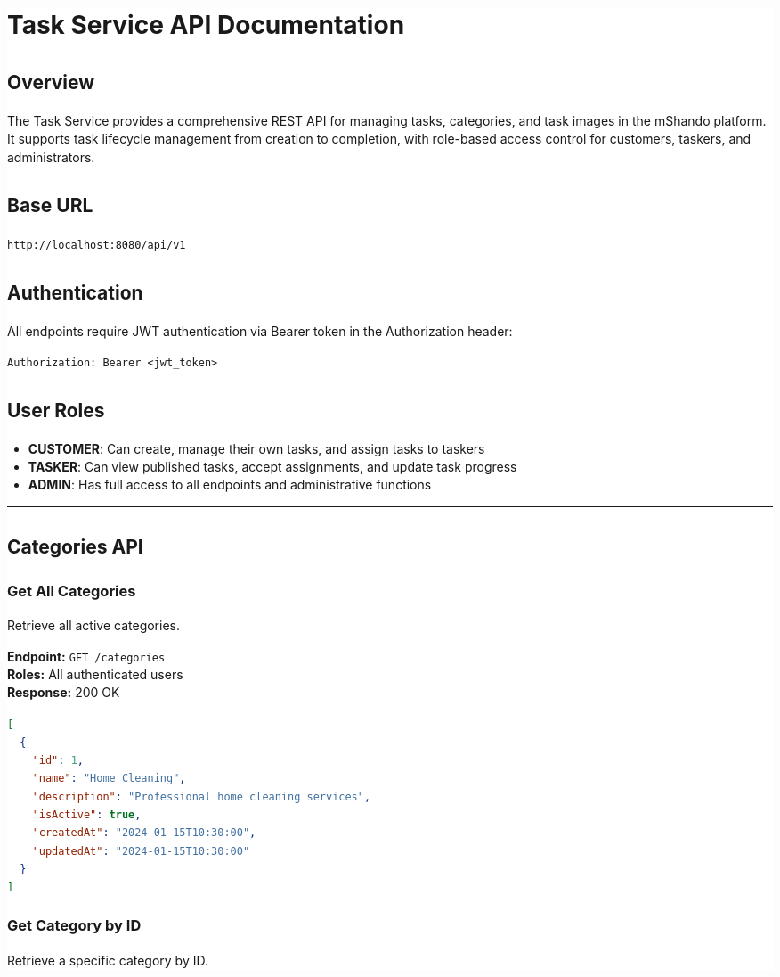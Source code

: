 # Task Service API Documentation

## Overview
The Task Service provides a comprehensive REST API for managing tasks, categories, and task images in the mShando platform. It supports task lifecycle management from creation to completion, with role-based access control for customers, taskers, and administrators.

## Base URL
```
http://localhost:8080/api/v1
```

## Authentication
All endpoints require JWT authentication via Bearer token in the Authorization header:
```
Authorization: Bearer <jwt_token>
```

## User Roles
- **CUSTOMER**: Can create, manage their own tasks, and assign tasks to taskers
- **TASKER**: Can view published tasks, accept assignments, and update task progress
- **ADMIN**: Has full access to all endpoints and administrative functions

---

## Categories API

### Get All Categories
Retrieve all active categories.

**Endpoint:** `GET /categories`  
**Roles:** All authenticated users  
**Response:** 200 OK

```json
[
  {
    "id": 1,
    "name": "Home Cleaning",
    "description": "Professional home cleaning services",
    "isActive": true,
    "createdAt": "2024-01-15T10:30:00",
    "updatedAt": "2024-01-15T10:30:00"
  }
]
```

### Get Category by ID
Retrieve a specific category by ID.
